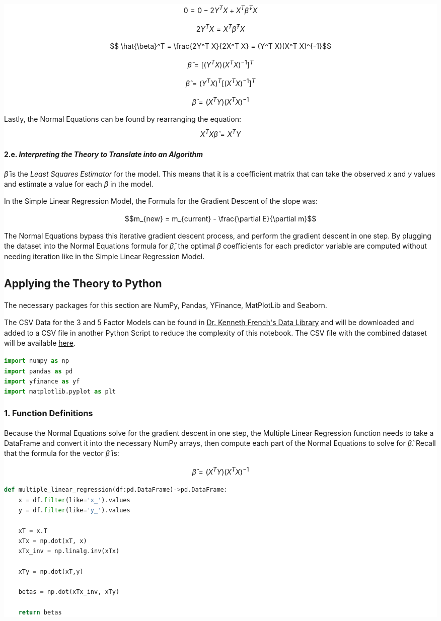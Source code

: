 $$ 0 = 0 - 2Y^T X + X^T \hat{\beta}^T X$$

$$ 2Y^T X = X^T \hat{\beta}^T X$$

$$ \hat{\beta}^T = \frac{2Y^T X}{2X^T X}  = (Y^T X)(X^T X)^{-1}$$

$$ \hat{\beta} = [(Y^T X)(X^T X)^{-1}]^T $$

$$ \hat{\beta} = (Y^T X)^T [(X^T X)^{-1}]^T $$

$$ \hat{\beta} = (X^T Y) (X^T X)^{-1} $$

Lastly, the Normal Equations can be found by rearranging the equation:
$$X^TX\hat{\beta} = X^T Y$$

#### 2.e. _Interpreting the Theory to Translate into an Algorithm_

$\hat{\beta}$ is the _Least Squares Estimator_ for the model. This means that it is a coefficient matrix that can take the observed $x$ and $y$ values and estimate a value for each $\beta$ in the model.

In the Simple Linear Regression Model, the Formula for the Gradient Descent of the slope was:

$$m_{new} = m_{current} - \frac{\partial E}{\partial m}$$

The Normal Equations bypass this iterative gradient descent process, and perform the gradient descent in one step. By plugging the dataset into the Normal Equations formula for $\hat{\beta}$, the optimal $\beta$ coefficients for each predictor variable are computed without needing iteration like in the Simple Linear Regression Model.

## Applying the Theory to Python

The necessary packages for this section are NumPy, Pandas, YFinance, MatPlotLib and Seaborn.

The CSV Data for the 3 and 5 Factor Models can be found in [Dr. Kenneth French's Data Library]() and will be downloaded and added to a CSV file in another Python Script to reduce the complexity of this notebook. The CSV file with the combined dataset will be available [here]().


```python
import numpy as np
import pandas as pd
import yfinance as yf
import matplotlib.pyplot as plt
```

### 1. Function Definitions

Because the Normal Equations solve for the gradient descent in one step, the Multiple Linear Regression function needs to take a DataFrame and convert it into the necessary NumPy arrays, then compute each part of the Normal Equations to solve for $\hat{\beta}$. Recall that the formula for the vector $\hat{\beta}$ is:

$$ \hat{\beta} = (X^T Y) (X^T X)^{-1} $$


```python
def multiple_linear_regression(df:pd.DataFrame)->pd.DataFrame:
    x = df.filter(like='x_').values
    y = df.filter(like='y_').values

    xT = x.T
    xTx = np.dot(xT, x)
    xTx_inv = np.linalg.inv(xTx)

    xTy = np.dot(xT,y)

    betas = np.dot(xTx_inv, xTy)

    return betas
```